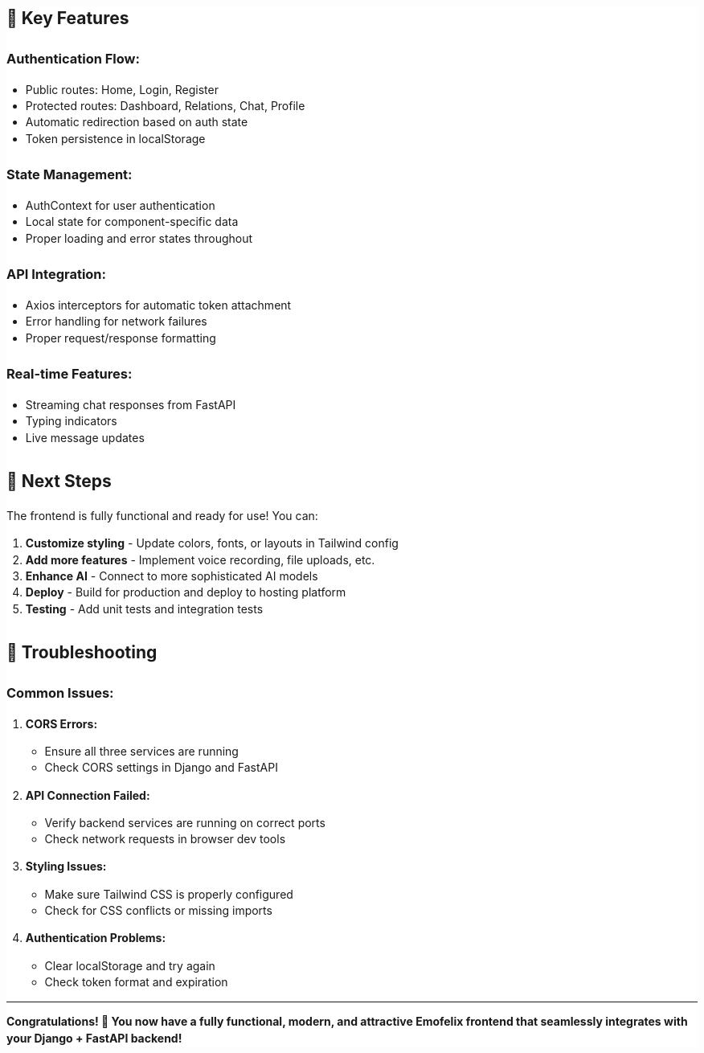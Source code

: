 ```
```

## 🔑 **Key Features**

### **Authentication Flow:**
- Public routes: Home, Login, Register
- Protected routes: Dashboard, Relations, Chat, Profile
- Automatic redirection based on auth state
- Token persistence in localStorage

### **State Management:**
- AuthContext for user authentication
- Local state for component-specific data
- Proper loading and error states throughout

### **API Integration:**
- Axios interceptors for automatic token attachment
- Error handling for network failures
- Proper request/response formatting

### **Real-time Features:**
- Streaming chat responses from FastAPI
- Typing indicators
- Live message updates

## 🎯 **Next Steps**

The frontend is fully functional and ready for use! You can:

1. **Customize styling** - Update colors, fonts, or layouts in Tailwind config
2. **Add more features** - Implement voice recording, file uploads, etc.
3. **Enhance AI** - Connect to more sophisticated AI models
4. **Deploy** - Build for production and deploy to hosting platform
5. **Testing** - Add unit tests and integration tests

## 🐛 **Troubleshooting**

### **Common Issues:**

1. **CORS Errors:**
   - Ensure all three services are running
   - Check CORS settings in Django and FastAPI

2. **API Connection Failed:**
   - Verify backend services are running on correct ports
   - Check network requests in browser dev tools

3. **Styling Issues:**
   - Make sure Tailwind CSS is properly configured
   - Check for CSS conflicts or missing imports

4. **Authentication Problems:**
   - Clear localStorage and try again
   - Check token format and expiration

---

**Congratulations! 🎉 You now have a fully functional, modern, and attractive Emofelix frontend that seamlessly integrates with your Django + FastAPI backend!**
